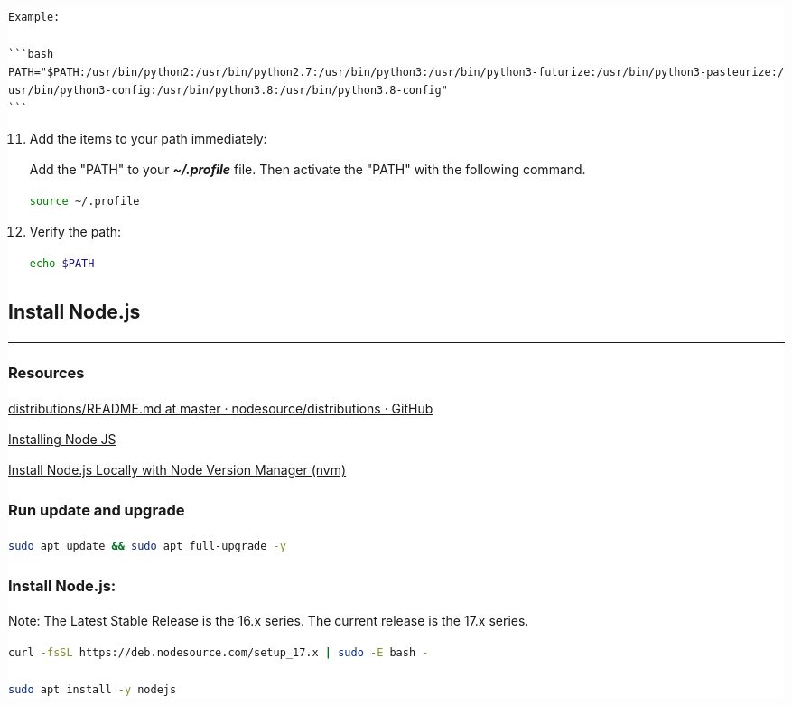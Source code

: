    Example:

    ```bash
    PATH="$PATH:/usr/bin/python2:/usr/bin/python2.7:/usr/bin/python3:/usr/bin/python3-futurize:/usr/bin/python3-pasteurize:/usr/bin/python3-config:/usr/bin/python3.8:/usr/bin/python3.8-config"
    ```

    

11. Add the items to your path immediately:

    Add the "PATH" to your ***~/.profile*** file. Then activate the "PATH" with the following command.

    ```bash
    source ~/.profile
    ```

    

12. Verify the path:

    ```bash
    echo $PATH
    ```

    

## Install Node.js

------

### Resources

[distributions/README.md at master · nodesource/distributions · GitHub](https://github.com/nodesource/distributions/blob/master/README.md)

[Installing Node JS](https://nodejs.org/en/download/package-manager/#debian-and-ubuntu-based-linux-distributions)

[Install Node.js Locally with Node Version Manager (nvm)](https://heynode.com/tutorial/install-nodejs-locally-nvm/)



### Run update and upgrade

```bash
sudo apt update && sudo apt full-upgrade -y
```



### Install Node.js:

Note: The Latest Stable Release is the 16.x series. The current release is the 17.x series.

```bash
curl -fsSL https://deb.nodesource.com/setup_17.x | sudo -E bash -

sudo apt install -y nodejs

```
